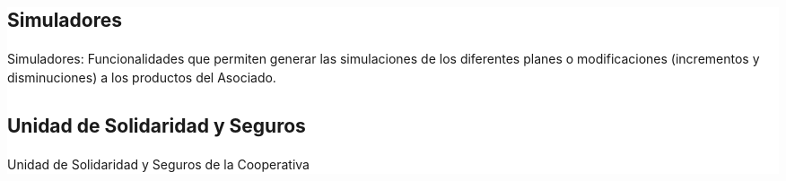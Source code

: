 
## Simuladores

Simuladores: Funcionalidades que permiten generar las simulaciones de los diferentes planes o modificaciones (incrementos y disminuciones) a los productos del Asociado.


## Unidad de Solidaridad y Seguros

Unidad de Solidaridad y Seguros de la Cooperativa

[01.prop.contexto]: /home/vscode/devocs-contd/contd/docx/01.prop.contexto.png
[^1]: Generated: Mon Jul 22 2024 17:22:10 GMT-0500 (COT)
